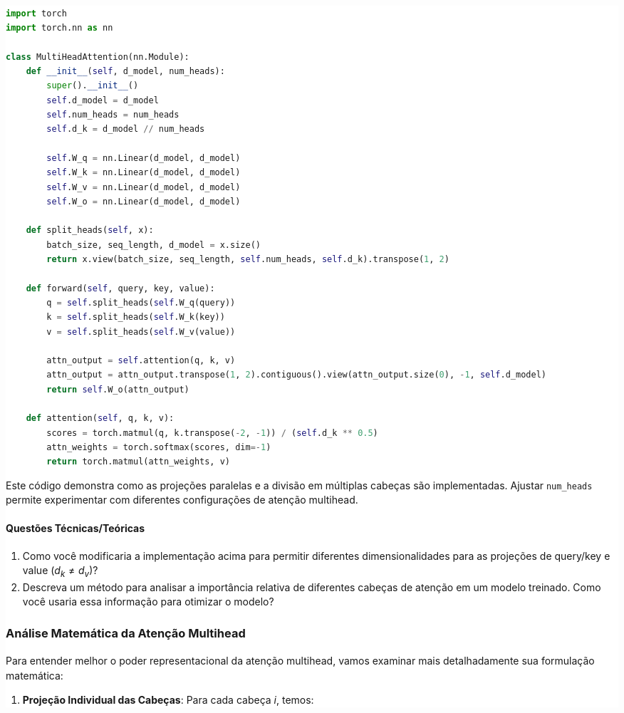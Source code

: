 ```python
import torch
import torch.nn as nn

class MultiHeadAttention(nn.Module):
    def __init__(self, d_model, num_heads):
        super().__init__()
        self.d_model = d_model
        self.num_heads = num_heads
        self.d_k = d_model // num_heads
        
        self.W_q = nn.Linear(d_model, d_model)
        self.W_k = nn.Linear(d_model, d_model)
        self.W_v = nn.Linear(d_model, d_model)
        self.W_o = nn.Linear(d_model, d_model)
        
    def split_heads(self, x):
        batch_size, seq_length, d_model = x.size()
        return x.view(batch_size, seq_length, self.num_heads, self.d_k).transpose(1, 2)
    
    def forward(self, query, key, value):
        q = self.split_heads(self.W_q(query))
        k = self.split_heads(self.W_k(key))
        v = self.split_heads(self.W_v(value))
        
        attn_output = self.attention(q, k, v)
        attn_output = attn_output.transpose(1, 2).contiguous().view(attn_output.size(0), -1, self.d_model)
        return self.W_o(attn_output)
    
    def attention(self, q, k, v):
        scores = torch.matmul(q, k.transpose(-2, -1)) / (self.d_k ** 0.5)
        attn_weights = torch.softmax(scores, dim=-1)
        return torch.matmul(attn_weights, v)
```

Este código demonstra como as projeções paralelas e a divisão em múltiplas cabeças são implementadas. Ajustar `num_heads` permite experimentar com diferentes configurações de atenção multihead.

#### Questões Técnicas/Teóricas

1. Como você modificaria a implementação acima para permitir diferentes dimensionalidades para as projeções de query/key e value ($d_k \neq d_v$)?
2. Descreva um método para analisar a importância relativa de diferentes cabeças de atenção em um modelo treinado. Como você usaria essa informação para otimizar o modelo?

### Análise Matemática da Atenção Multihead

Para entender melhor o poder representacional da atenção multihead, vamos examinar mais detalhadamente sua formulação matemática:

1. **Projeção Individual das Cabeças**:
   Para cada cabeça $i$, temos:
   